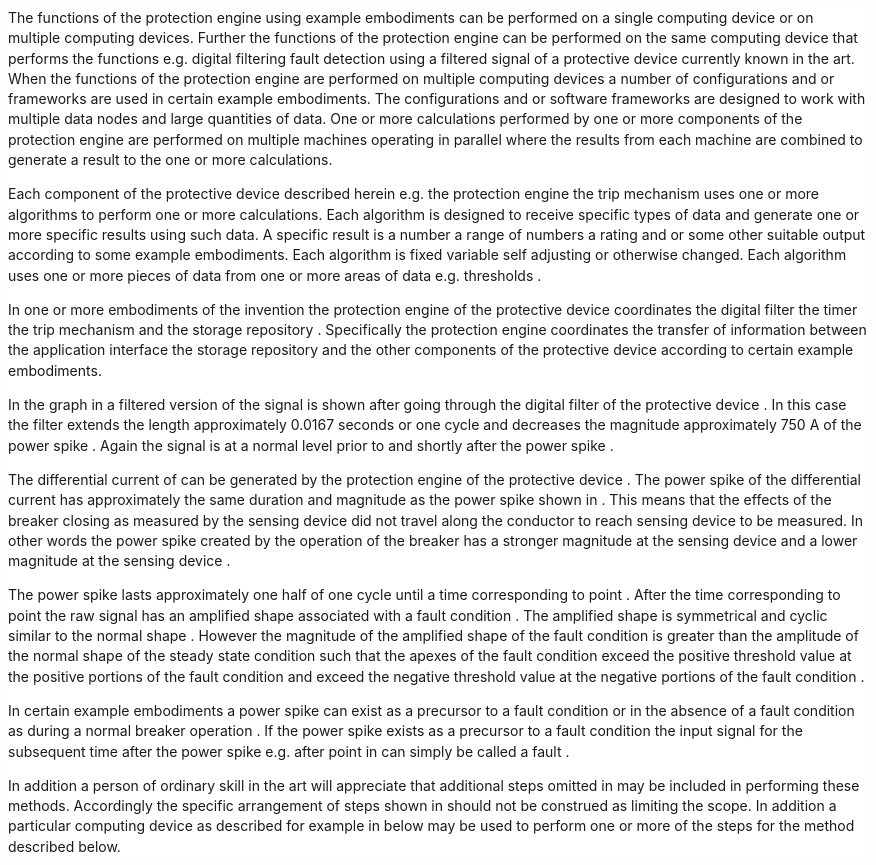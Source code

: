 The functions of the protection engine using example embodiments can be performed on a single computing device or on multiple computing devices. Further the functions of the protection engine can be performed on the same computing device that performs the functions e.g. digital filtering fault detection using a filtered signal of a protective device currently known in the art. When the functions of the protection engine are performed on multiple computing devices a number of configurations and or frameworks are used in certain example embodiments. The configurations and or software frameworks are designed to work with multiple data nodes and large quantities of data. One or more calculations performed by one or more components of the protection engine are performed on multiple machines operating in parallel where the results from each machine are combined to generate a result to the one or more calculations.

Each component of the protective device described herein e.g. the protection engine the trip mechanism uses one or more algorithms to perform one or more calculations. Each algorithm is designed to receive specific types of data and generate one or more specific results using such data. A specific result is a number a range of numbers a rating and or some other suitable output according to some example embodiments. Each algorithm is fixed variable self adjusting or otherwise changed. Each algorithm uses one or more pieces of data from one or more areas of data e.g. thresholds .

In one or more embodiments of the invention the protection engine of the protective device coordinates the digital filter the timer the trip mechanism and the storage repository . Specifically the protection engine coordinates the transfer of information between the application interface the storage repository and the other components of the protective device according to certain example embodiments.

In the graph in a filtered version of the signal is shown after going through the digital filter of the protective device . In this case the filter extends the length approximately 0.0167 seconds or one cycle and decreases the magnitude approximately 750 A of the power spike . Again the signal is at a normal level prior to and shortly after the power spike .

The differential current of can be generated by the protection engine of the protective device . The power spike of the differential current has approximately the same duration and magnitude as the power spike shown in . This means that the effects of the breaker closing as measured by the sensing device did not travel along the conductor to reach sensing device to be measured. In other words the power spike created by the operation of the breaker has a stronger magnitude at the sensing device and a lower magnitude at the sensing device .

The power spike lasts approximately one half of one cycle until a time corresponding to point . After the time corresponding to point the raw signal has an amplified shape associated with a fault condition . The amplified shape is symmetrical and cyclic similar to the normal shape . However the magnitude of the amplified shape of the fault condition is greater than the amplitude of the normal shape of the steady state condition such that the apexes of the fault condition exceed the positive threshold value at the positive portions of the fault condition and exceed the negative threshold value at the negative portions of the fault condition .

In certain example embodiments a power spike can exist as a precursor to a fault condition or in the absence of a fault condition as during a normal breaker operation . If the power spike exists as a precursor to a fault condition the input signal for the subsequent time after the power spike e.g. after point in can simply be called a fault .

In addition a person of ordinary skill in the art will appreciate that additional steps omitted in may be included in performing these methods. Accordingly the specific arrangement of steps shown in should not be construed as limiting the scope. In addition a particular computing device as described for example in below may be used to perform one or more of the steps for the method described below.
